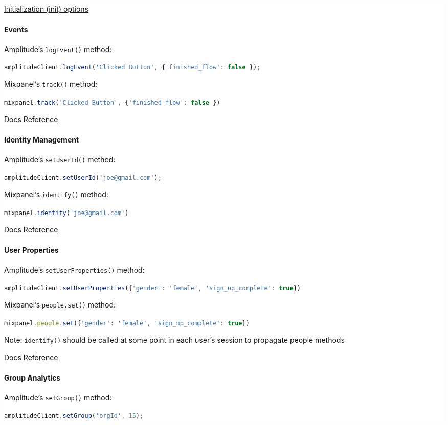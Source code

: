 [Initialization (init) options](https://developer.mixpanel.com/docs/javascript-full-api-reference#mixpanelset_config)

#### Events

Amplitude’s `logEvent()` method:

```jsx
amplitudeClient.logEvent('Clicked Button', {'finished_flow': false });
```

Mixpanel’s `track()` method:

```jsx
mixpanel.track('Clicked Button', {'finished_flow': false })
```

[Docs Reference](https://developer.mixpanel.com/docs/javascript-full-api-reference#mixpaneltrack)

#### Identity Management

Amplitude’s `setUserId()` method:

```jsx
amplitudeClient.setUserId('joe@gmail.com');
```

Mixpanel’s `identify()` method:

```jsx
mixpanel.identify('joe@gmail.com')
```

[Docs Reference](https://developer.mixpanel.com/docs/javascript-full-api-reference#mixpanelidentify)

#### User Properties

Amplitude’s `setUserProperties()` method:

```jsx
amplitudeClient.setUserProperties({'gender': 'female', 'sign_up_complete': true})
```

Mixpanel’s `people.set()` method:

```jsx
mixpanel.people.set({'gender': 'female', 'sign_up_complete': true})
```

Note: `identify()` should be called at some point in each user’s session to propagate people methods

[Docs Reference](https://developer.mixpanel.com/docs/javascript-full-api-reference#mixpanelpeople)

#### Group Analytics

Amplitude’s `setGroup()` method:

```jsx
amplitudeClient.setGroup('orgId', 15); 
```
